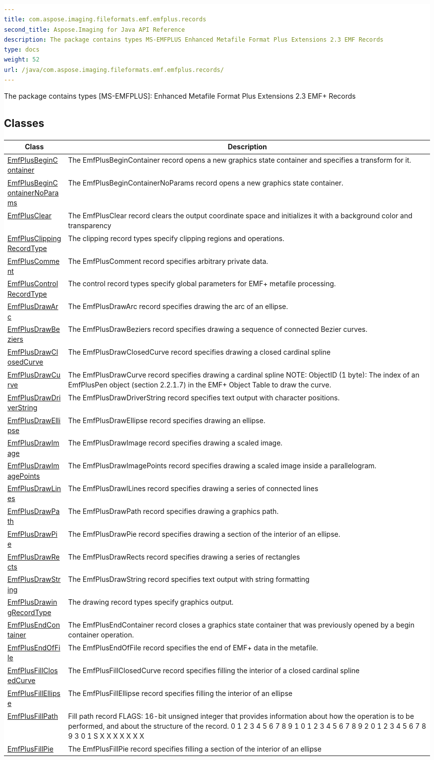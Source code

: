 ```yaml
---
title: com.aspose.imaging.fileformats.emf.emfplus.records
second_title: Aspose.Imaging for Java API Reference
description: The package contains types MS-EMFPLUS Enhanced Metafile Format Plus Extensions 2.3 EMF Records
type: docs
weight: 52
url: /java/com.aspose.imaging.fileformats.emf.emfplus.records/
---
```


The package contains types [MS-EMFPLUS]: Enhanced Metafile Format Plus Extensions 2.3 EMF+ Records


## Classes

| Class | Description |
| --- | --- |
| [EmfPlusBeginContainer](../com.aspose.imaging.fileformats.emf.emfplus.records/emfplusbegincontainer) | The EmfPlusBeginContainer record opens a new graphics state container and specifies a transform for it. |
| [EmfPlusBeginContainerNoParams](../com.aspose.imaging.fileformats.emf.emfplus.records/emfplusbegincontainernoparams) | The EmfPlusBeginContainerNoParams record opens a new graphics state container. |
| [EmfPlusClear](../com.aspose.imaging.fileformats.emf.emfplus.records/emfplusclear) | The EmfPlusClear record clears the output coordinate space and initializes it with a background color and transparency |
| [EmfPlusClippingRecordType](../com.aspose.imaging.fileformats.emf.emfplus.records/emfplusclippingrecordtype) | The clipping record types specify clipping regions and operations. |
| [EmfPlusComment](../com.aspose.imaging.fileformats.emf.emfplus.records/emfpluscomment) | The EmfPlusComment record specifies arbitrary private data. |
| [EmfPlusControlRecordType](../com.aspose.imaging.fileformats.emf.emfplus.records/emfpluscontrolrecordtype) | The control record types specify global parameters for EMF+ metafile processing. |
| [EmfPlusDrawArc](../com.aspose.imaging.fileformats.emf.emfplus.records/emfplusdrawarc) | The EmfPlusDrawArc record specifies drawing the arc of an ellipse. |
| [EmfPlusDrawBeziers](../com.aspose.imaging.fileformats.emf.emfplus.records/emfplusdrawbeziers) | The EmfPlusDrawBeziers record specifies drawing a sequence of connected Bezier curves. |
| [EmfPlusDrawClosedCurve](../com.aspose.imaging.fileformats.emf.emfplus.records/emfplusdrawclosedcurve) | The EmfPlusDrawClosedCurve record specifies drawing a closed cardinal spline |
| [EmfPlusDrawCurve](../com.aspose.imaging.fileformats.emf.emfplus.records/emfplusdrawcurve) | The EmfPlusDrawCurve record specifies drawing a cardinal spline NOTE: ObjectID (1 byte): The index of an EmfPlusPen object (section 2.2.1.7) in the EMF+ Object Table to draw the curve. |
| [EmfPlusDrawDriverString](../com.aspose.imaging.fileformats.emf.emfplus.records/emfplusdrawdriverstring) | The EmfPlusDrawDriverString record specifies text output with character positions. |
| [EmfPlusDrawEllipse](../com.aspose.imaging.fileformats.emf.emfplus.records/emfplusdrawellipse) | The EmfPlusDrawEllipse record specifies drawing an ellipse. |
| [EmfPlusDrawImage](../com.aspose.imaging.fileformats.emf.emfplus.records/emfplusdrawimage) | The EmfPlusDrawImage record specifies drawing a scaled image. |
| [EmfPlusDrawImagePoints](../com.aspose.imaging.fileformats.emf.emfplus.records/emfplusdrawimagepoints) | The EmfPlusDrawImagePoints record specifies drawing a scaled image inside a parallelogram. |
| [EmfPlusDrawLines](../com.aspose.imaging.fileformats.emf.emfplus.records/emfplusdrawlines) | The EmfPlusDrawlLines record specifies drawing a series of connected lines |
| [EmfPlusDrawPath](../com.aspose.imaging.fileformats.emf.emfplus.records/emfplusdrawpath) | The EmfPlusDrawPath record specifies drawing a graphics path. |
| [EmfPlusDrawPie](../com.aspose.imaging.fileformats.emf.emfplus.records/emfplusdrawpie) | The EmfPlusDrawPie record specifies drawing a section of the interior of an ellipse. |
| [EmfPlusDrawRects](../com.aspose.imaging.fileformats.emf.emfplus.records/emfplusdrawrects) | The EmfPlusDrawRects record specifies drawing a series of rectangles |
| [EmfPlusDrawString](../com.aspose.imaging.fileformats.emf.emfplus.records/emfplusdrawstring) | The EmfPlusDrawString record specifies text output with string formatting |
| [EmfPlusDrawingRecordType](../com.aspose.imaging.fileformats.emf.emfplus.records/emfplusdrawingrecordtype) | The drawing record types specify graphics output. |
| [EmfPlusEndContainer](../com.aspose.imaging.fileformats.emf.emfplus.records/emfplusendcontainer) | The EmfPlusEndContainer record closes a graphics state container that was previously opened by a begin container operation. |
| [EmfPlusEndOfFile](../com.aspose.imaging.fileformats.emf.emfplus.records/emfplusendoffile) | The EmfPlusEndOfFile record specifies the end of EMF+ data in the metafile. |
| [EmfPlusFillClosedCurve](../com.aspose.imaging.fileformats.emf.emfplus.records/emfplusfillclosedcurve) | The EmfPlusFillClosedCurve record specifies filling the interior of a closed cardinal spline |
| [EmfPlusFillEllipse](../com.aspose.imaging.fileformats.emf.emfplus.records/emfplusfillellipse) | The EmfPlusFillEllipse record specifies filling the interior of an ellipse |
| [EmfPlusFillPath](../com.aspose.imaging.fileformats.emf.emfplus.records/emfplusfillpath) | Fill path record FLAGS: 16-bit unsigned integer that provides information about how the operation is to be performed, and about the structure of the record. 0 1 2 3 4 5 6 7 8 9 1 0 1 2 3 4 5 6 7 8 9 2 0 1 2 3 4 5 6 7 8 9 3 0 1 S X X X X X X X | ObjectId | S (1 bit): This bit indicates the type of data in the BrushId field. |
| [EmfPlusFillPie](../com.aspose.imaging.fileformats.emf.emfplus.records/emfplusfillpie) | The EmfPlusFillPie record specifies filling a section of the interior of an ellipse |